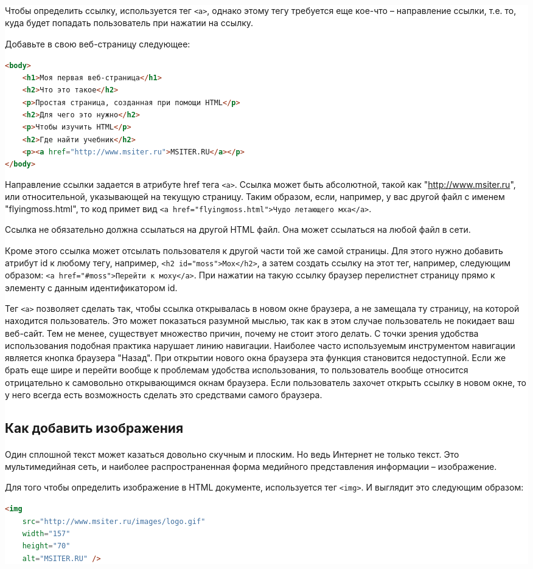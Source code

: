 Чтобы определить ссылку, используется тег `<a>`, однако этому тегу требуется еще кое-что – направление ссылки, т.е. то, куда будет попадать пользователь при нажатии на ссылку.

Добавьте в свою веб-страницу следующее:

```html
<body>
    <h1>Моя первая веб-страница</h1>
    <h2>Что это такое</h2>
    <p>Простая страница, созданная при помощи HTML</p>
    <h2>Для чего это нужно</h2>
    <p>Чтобы изучить HTML</p>
    <h2>Где найти учебник</h2>
    <p><a href="http://www.msiter.ru">MSITER.RU</a></p>
</body>
```

Направление ссылки задается в атрибуте href тега `<a>`. Ссылка может быть абсолютной, такой как "http://www.msiter.ru", или относительной, указывающей на текущую страницу. Таким образом, если, например, у вас другой файл с именем "flyingmoss.html", то код примет вид `<a href="flyingmoss.html">Чудо летающего мха</a>`.

Ссылка не обязательно должна ссылаться на другой HTML файл. Она может ссылаться на любой файл в сети.

Кроме этого ссылка может отсылать пользователя к другой части той же самой страницы. Для этого нужно добавить атрибут id к любому тегу, например, `<h2 id="moss">Мох</h2>`, а затем создать ссылку на этот тег, например, следующим образом: `<a href="#moss">Перейти к моху</a>`. При нажатии на такую ссылку браузер перелистнет страницу прямо к элементу с данным идентификатором id.

Тег `<a>` позволяет сделать так, чтобы ссылка открывалась в новом окне браузера, а не замещала ту страницу, на которой находится пользователь. Это может показаться разумной мыслью, так как в этом случае пользователь не покидает ваш веб-сайт. Тем не менее, существует множество причин, почему не стоит этого делать. С точки зрения удобства использования подобная практика нарушает линию навигации. Наиболее часто используемым инструментом навигации является кнопка браузера "Назад". При открытии нового окна браузера эта функция становится недоступной. Если же брать еще шире и перейти вообще к проблемам удобства использования, то пользователь вообще относится отрицательно к самовольно открывающимся окнам браузера. Если пользователь захочет открыть ссылку в новом окне, то у него всегда есть возможность сделать это средствами самого браузера.

## Как добавить изображения

Один сплошной текст может казаться довольно скучным и плоским. Но ведь Интернет не только текст. Это мультимедийная сеть, и наиболее распространенная форма медийного представления информации – изображение.

Для того чтобы определить изображение в HTML документе, используется тег `<img>`. И выглядит это следующим образом:

```html
<img 
    src="http://www.msiter.ru/images/logo.gif" 
    width="157" 
    height="70" 
    alt="MSITER.RU" />
```

